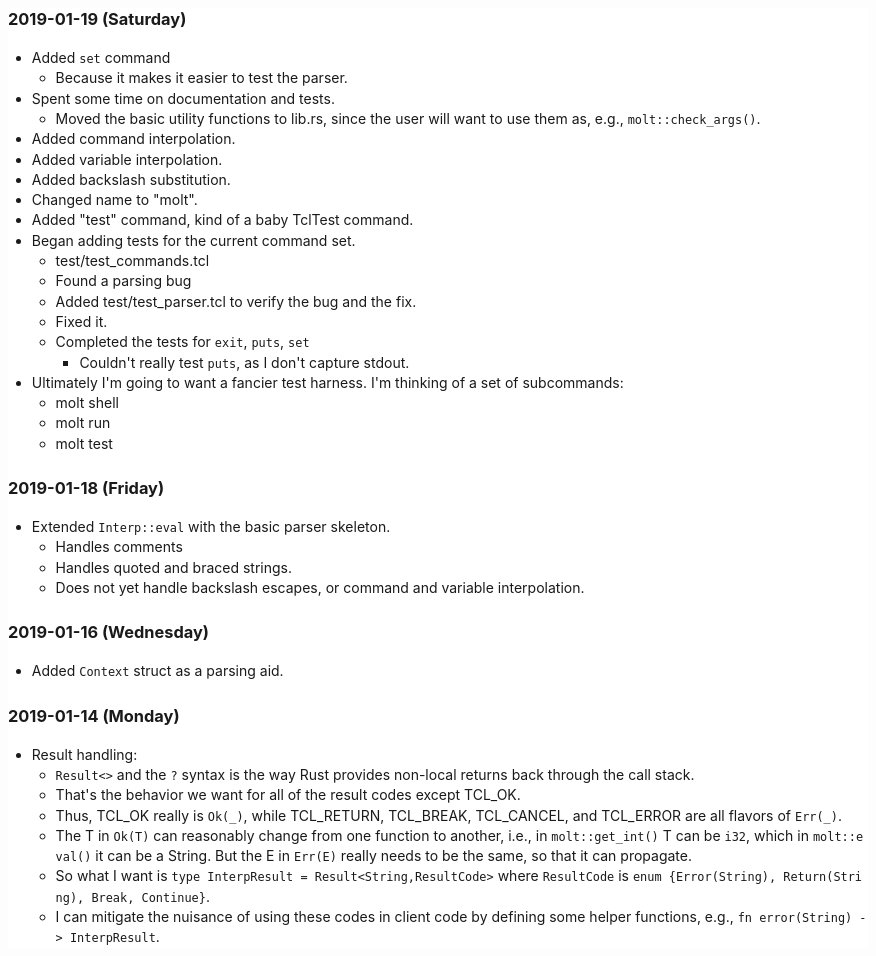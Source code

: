 ### 2019-01-19 (Saturday)
*   Added `set` command
    *   Because it makes it easier to test the parser.
*   Spent some time on documentation and tests.
    *   Moved the basic utility functions to lib.rs, since the user will
        want to use them as, e.g., `molt::check_args()`.
*   Added command interpolation.
*   Added variable interpolation.
*   Added backslash substitution.
*   Changed name to "molt".
*   Added "test" command, kind of a baby TclTest command.
*   Began adding tests for the current command set.
    *   test/test_commands.tcl
    *   Found a parsing bug
    *   Added test/test_parser.tcl to verify the bug and the fix.
    *   Fixed it.
    *   Completed the tests for `exit`, `puts`, `set`
        *   Couldn't really test `puts`, as I don't capture stdout.
*   Ultimately I'm going to want a fancier test harness.  I'm thinking of
    a set of subcommands:
    *   molt shell
    *   molt run
    *   molt test


### 2019-01-18 (Friday)
*   Extended `Interp::eval` with the basic parser skeleton.
    *   Handles comments
    *   Handles quoted and braced strings.
    *   Does not yet handle backslash escapes, or command and variable
        interpolation.

### 2019-01-16 (Wednesday)
*   Added `Context` struct as a parsing aid.

### 2019-01-14 (Monday)
*   Result handling:
    *   `Result<>` and the `?` syntax is the way Rust provides non-local
        returns back through the call stack.
    *   That's the behavior we want for all of the result codes except
        TCL_OK.
    *   Thus, TCL_OK really is `Ok(_)`, while TCL_RETURN, TCL_BREAK, TCL_CANCEL,
        and TCL_ERROR are all flavors of `Err(_)`.
    *   The T in `Ok(T)` can reasonably change from one function to another,
        i.e., in `molt::get_int()` T can be `i32`, which in `molt::eval()` it
        can be a String.  But the E in `Err(E)` really needs to be the same,
        so that it can propagate.
    *   So what I want is `type InterpResult = Result<String,ResultCode>` where
        `ResultCode` is `enum {Error(String), Return(String), Break, Continue}`.
    *   I can mitigate the nuisance of using these codes in client code by
        defining some helper functions, e.g., `fn error(String) -> InterpResult`.
